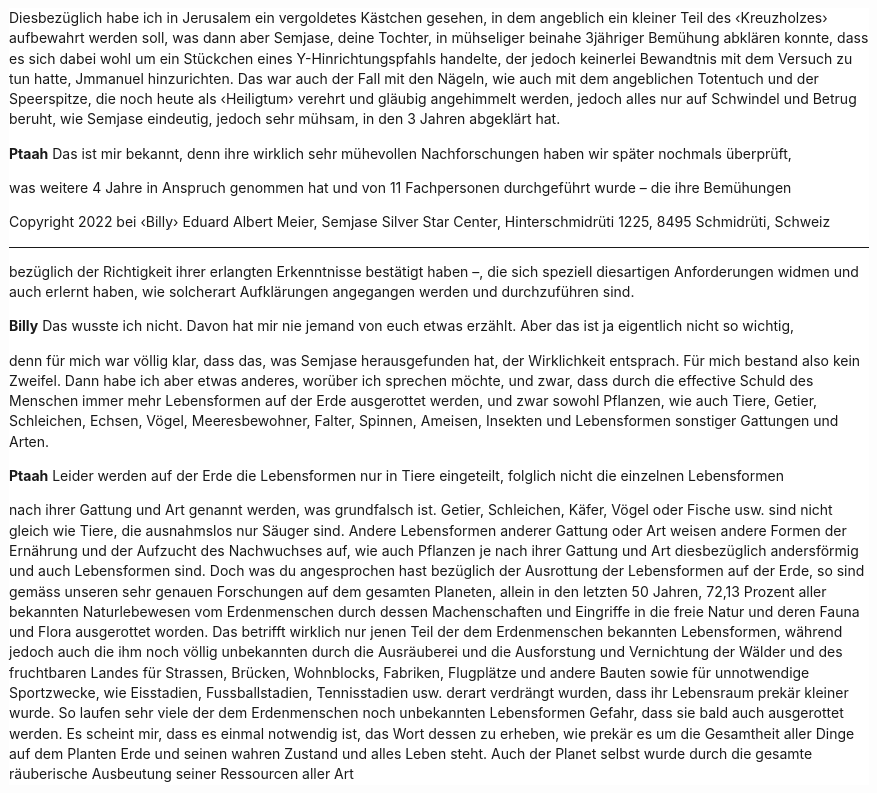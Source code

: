 Diesbezüglich habe ich in Jerusalem ein vergoldetes Kästchen gesehen, in dem angeblich ein kleiner Teil des ‹Kreuzholzes›
aufbewahrt werden soll, was dann aber Semjase, deine Tochter, in mühseliger beinahe 3jähriger Bemühung abklären
konnte, dass es sich dabei wohl um ein Stückchen eines Y-Hinrichtungspfahls handelte, der jedoch keinerlei Bewandtnis
mit dem Versuch zu tun hatte, Jmmanuel hinzurichten. Das war auch der Fall mit den Nägeln, wie auch mit dem angeblichen
Totentuch und der Speerspitze, die noch heute als ‹Heiligtum› verehrt und gläubig angehimmelt werden, jedoch alles nur
auf Schwindel und Betrug beruht, wie Semjase eindeutig, jedoch sehr mühsam, in den 3 Jahren abgeklärt hat.

**Ptaah** Das ist mir bekannt, denn ihre wirklich sehr mühevollen Nachforschungen haben wir später nochmals überprüft,

was weitere 4 Jahre in Anspruch genommen hat und von 11 Fachpersonen durchgeführt wurde – die ihre Bemühungen

Copyright 2022 bei ‹Billy› Eduard Albert Meier, Semjase Silver Star Center, Hinterschmidrüti 1225, 8495 Schmidrüti, Schweiz


-----

bezüglich der Richtigkeit ihrer erlangten Erkenntnisse bestätigt haben –, die sich speziell diesartigen Anforderungen widmen und auch erlernt haben, wie solcherart Aufklärungen angegangen werden und durchzuführen sind.

**Billy** Das wusste ich nicht. Davon hat mir nie jemand von euch etwas erzählt. Aber das ist ja eigentlich nicht so wichtig,

denn für mich war völlig klar, dass das, was Semjase herausgefunden hat, der Wirklichkeit entsprach. Für mich bestand also
kein Zweifel. Dann habe ich aber etwas anderes, worüber ich sprechen möchte, und zwar, dass durch die effective Schuld
des Menschen immer mehr Lebensformen auf der Erde ausgerottet werden, und zwar sowohl Pflanzen, wie auch Tiere,
Getier, Schleichen, Echsen, Vögel, Meeresbewohner, Falter, Spinnen, Ameisen, Insekten und Lebensformen sonstiger Gattungen und Arten.

**Ptaah** Leider werden auf der Erde die Lebensformen nur in Tiere eingeteilt, folglich nicht die einzelnen Lebensformen

nach ihrer Gattung und Art genannt werden, was grundfalsch ist. Getier, Schleichen, Käfer, Vögel oder Fische usw. sind
nicht gleich wie Tiere, die ausnahmslos nur Säuger sind. Andere Lebensformen anderer Gattung oder Art weisen andere
Formen der Ernährung und der Aufzucht des Nachwuchses auf, wie auch Pflanzen je nach ihrer Gattung und Art diesbezüglich andersförmig und auch Lebensformen sind. Doch was du angesprochen hast bezüglich der Ausrottung der Lebensformen auf der Erde, so sind gemäss unseren sehr genauen Forschungen auf dem gesamten Planeten, allein in den letzten 50
Jahren, 72,13 Prozent aller bekannten Naturlebewesen vom Erdenmenschen durch dessen Machenschaften und Eingriffe
in die freie Natur und deren Fauna und Flora ausgerottet worden. Das betrifft wirklich nur jenen Teil der dem Erdenmenschen bekannten Lebensformen, während jedoch auch die ihm noch völlig unbekannten durch die Ausräuberei und die
Ausforstung und Vernichtung der Wälder und des fruchtbaren Landes für Strassen, Brücken, Wohnblocks, Fabriken, Flugplätze und andere Bauten sowie für unnotwendige Sportzwecke, wie Eisstadien, Fussballstadien, Tennisstadien usw. derart
verdrängt wurden, dass ihr Lebensraum prekär kleiner wurde. So laufen sehr viele der dem Erdenmenschen noch unbekannten Lebensformen Gefahr, dass sie bald auch ausgerottet werden. Es scheint mir, dass es einmal notwendig ist, das
Wort dessen zu erheben, wie prekär es um die Gesamtheit aller Dinge auf dem Planten Erde und seinen wahren Zustand
und alles Leben steht. Auch der Planet selbst wurde durch die gesamte räuberische Ausbeutung seiner Ressourcen aller Art